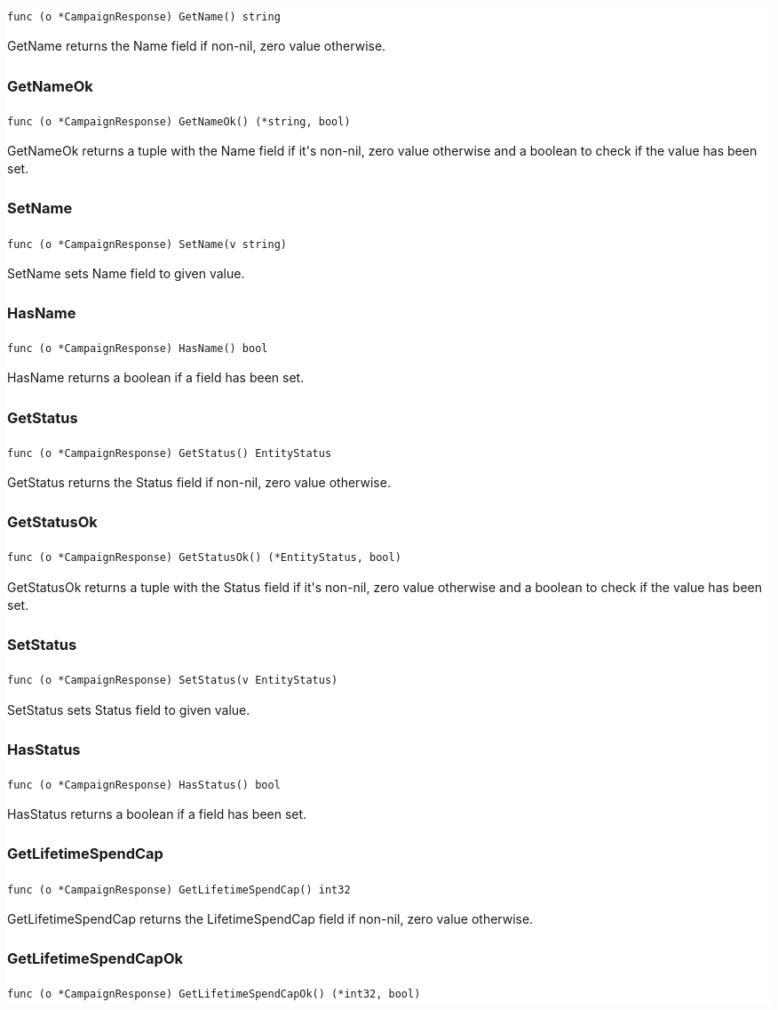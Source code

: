 `func (o *CampaignResponse) GetName() string`

GetName returns the Name field if non-nil, zero value otherwise.

### GetNameOk

`func (o *CampaignResponse) GetNameOk() (*string, bool)`

GetNameOk returns a tuple with the Name field if it's non-nil, zero value otherwise
and a boolean to check if the value has been set.

### SetName

`func (o *CampaignResponse) SetName(v string)`

SetName sets Name field to given value.

### HasName

`func (o *CampaignResponse) HasName() bool`

HasName returns a boolean if a field has been set.

### GetStatus

`func (o *CampaignResponse) GetStatus() EntityStatus`

GetStatus returns the Status field if non-nil, zero value otherwise.

### GetStatusOk

`func (o *CampaignResponse) GetStatusOk() (*EntityStatus, bool)`

GetStatusOk returns a tuple with the Status field if it's non-nil, zero value otherwise
and a boolean to check if the value has been set.

### SetStatus

`func (o *CampaignResponse) SetStatus(v EntityStatus)`

SetStatus sets Status field to given value.

### HasStatus

`func (o *CampaignResponse) HasStatus() bool`

HasStatus returns a boolean if a field has been set.

### GetLifetimeSpendCap

`func (o *CampaignResponse) GetLifetimeSpendCap() int32`

GetLifetimeSpendCap returns the LifetimeSpendCap field if non-nil, zero value otherwise.

### GetLifetimeSpendCapOk

`func (o *CampaignResponse) GetLifetimeSpendCapOk() (*int32, bool)`
